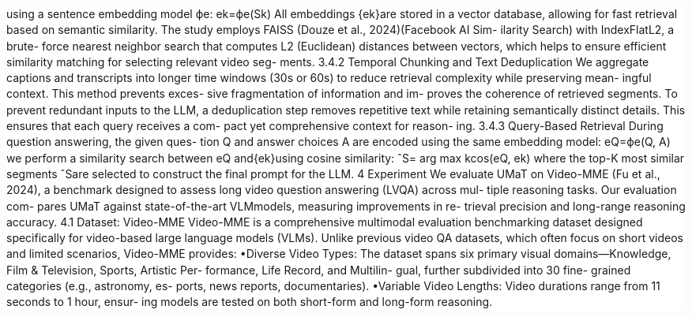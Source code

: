 using a sentence embedding model ϕe:
ek=ϕe(Sk)
All embeddings {ek}are stored in a vector
database, allowing for fast retrieval based
on semantic similarity. The study employs
FAISS (Douze et al., 2024)(Facebook AI Sim-
ilarity Search) with IndexFlatL2, a brute-
force nearest neighbor search that computes
L2 (Euclidean) distances between vectors,
which helps to ensure efficient similarity
matching for selecting relevant video seg-
ments.
3.4.2 Temporal Chunking and Text
Deduplication
We aggregate captions and transcripts into
longer time windows (30s or 60s) to reduce
retrieval complexity while preserving mean-
ingful context. This method prevents exces-
sive fragmentation of information and im-
proves the coherence of retrieved segments.
To prevent redundant inputs to the LLM,
a deduplication step removes repetitive text
while retaining semantically distinct details.
This ensures that each query receives a com-
pact yet comprehensive context for reason-
ing.
3.4.3 Query-Based Retrieval
During question answering, the given ques-
tion Q and answer choices A are encoded
using the same embedding model:
eQ=ϕe(Q, A)
we perform a similarity search between eQ
and{ek}using cosine similarity:
ˆS= arg max
kcos(eQ, ek)
where the top-K most similar segments ˆSare
selected to construct the final prompt for the
LLM.
4 Experiment
We evaluate UMaT on Video-MME (Fu et al.,
2024), a benchmark designed to assess long
video question answering (LVQA) across mul-
tiple reasoning tasks. Our evaluation com-
pares UMaT against state-of-the-art VLMmodels, measuring improvements in re-
trieval precision and long-range reasoning
accuracy.
4.1 Dataset: Video-MME
Video-MME is a comprehensive multimodal
evaluation benchmarking dataset designed
specifically for video-based large language
models (VLMs). Unlike previous video QA
datasets, which often focus on short videos
and limited scenarios, Video-MME provides:
•Diverse Video Types: The dataset spans
six primary visual domains—Knowledge,
Film & Television, Sports, Artistic Per-
formance, Life Record, and Multilin-
gual, further subdivided into 30 fine-
grained categories (e.g., astronomy, es-
ports, news reports, documentaries).
•Variable Video Lengths: Video durations
range from 11 seconds to 1 hour, ensur-
ing models are tested on both short-form
and long-form reasoning.
